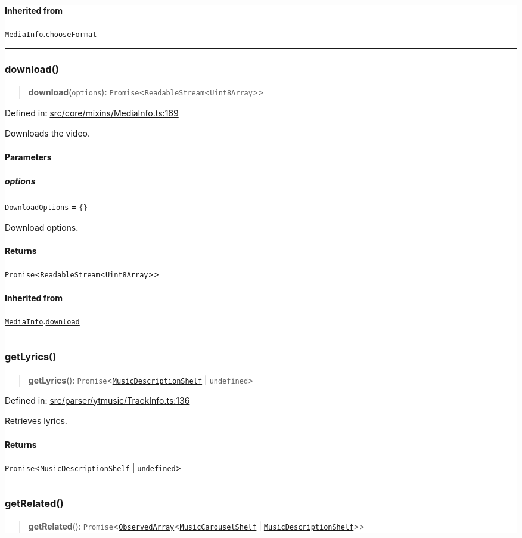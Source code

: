#### Inherited from

[`MediaInfo`](../../Mixins/classes/MediaInfo.md).[`chooseFormat`](../../Mixins/classes/MediaInfo.md#chooseformat)

***

### download()

> **download**(`options`): `Promise`\<`ReadableStream`\<`Uint8Array`\>\>

Defined in: [src/core/mixins/MediaInfo.ts:169](https://github.com/LuanRT/YouTube.js/blob/0733f60b57877f6b8b87dfd5cc6195b5085f5c09/src/core/mixins/MediaInfo.ts#L169)

Downloads the video.

#### Parameters

##### options

[`DownloadOptions`](../../Types/interfaces/DownloadOptions.md) = `{}`

Download options.

#### Returns

`Promise`\<`ReadableStream`\<`Uint8Array`\>\>

#### Inherited from

[`MediaInfo`](../../Mixins/classes/MediaInfo.md).[`download`](../../Mixins/classes/MediaInfo.md#download)

***

### getLyrics()

> **getLyrics**(): `Promise`\<[`MusicDescriptionShelf`](../../YTNodes/classes/MusicDescriptionShelf.md) \| `undefined`\>

Defined in: [src/parser/ytmusic/TrackInfo.ts:136](https://github.com/LuanRT/YouTube.js/blob/0733f60b57877f6b8b87dfd5cc6195b5085f5c09/src/parser/ytmusic/TrackInfo.ts#L136)

Retrieves lyrics.

#### Returns

`Promise`\<[`MusicDescriptionShelf`](../../YTNodes/classes/MusicDescriptionShelf.md) \| `undefined`\>

***

### getRelated()

> **getRelated**(): `Promise`\<[`ObservedArray`](../../Helpers/type-aliases/ObservedArray.md)\<[`MusicCarouselShelf`](../../YTNodes/classes/MusicCarouselShelf.md) \| [`MusicDescriptionShelf`](../../YTNodes/classes/MusicDescriptionShelf.md)\>\>
